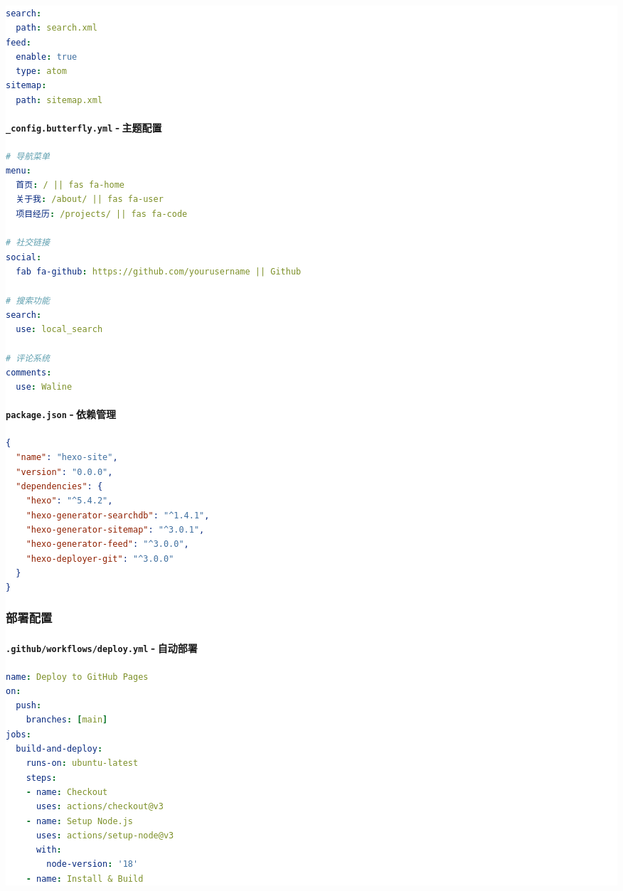 ```yaml
search:
  path: search.xml
feed:
  enable: true
  type: atom
sitemap:
  path: sitemap.xml
```

#### `_config.butterfly.yml` - 主题配置
```yaml
# 导航菜单
menu:
  首页: / || fas fa-home
  关于我: /about/ || fas fa-user
  项目经历: /projects/ || fas fa-code

# 社交链接
social:
  fab fa-github: https://github.com/yourusername || Github

# 搜索功能
search:
  use: local_search

# 评论系统
comments:
  use: Waline
```

#### `package.json` - 依赖管理
```json
{
  "name": "hexo-site",
  "version": "0.0.0",
  "dependencies": {
    "hexo": "^5.4.2",
    "hexo-generator-searchdb": "^1.4.1",
    "hexo-generator-sitemap": "^3.0.1",
    "hexo-generator-feed": "^3.0.0",
    "hexo-deployer-git": "^3.0.0"
  }
}
```

### 部署配置

#### `.github/workflows/deploy.yml` - 自动部署
```yaml
name: Deploy to GitHub Pages
on:
  push:
    branches: [main]
jobs:
  build-and-deploy:
    runs-on: ubuntu-latest
    steps:
    - name: Checkout
      uses: actions/checkout@v3
    - name: Setup Node.js
      uses: actions/setup-node@v3
      with:
        node-version: '18'
    - name: Install & Build
```